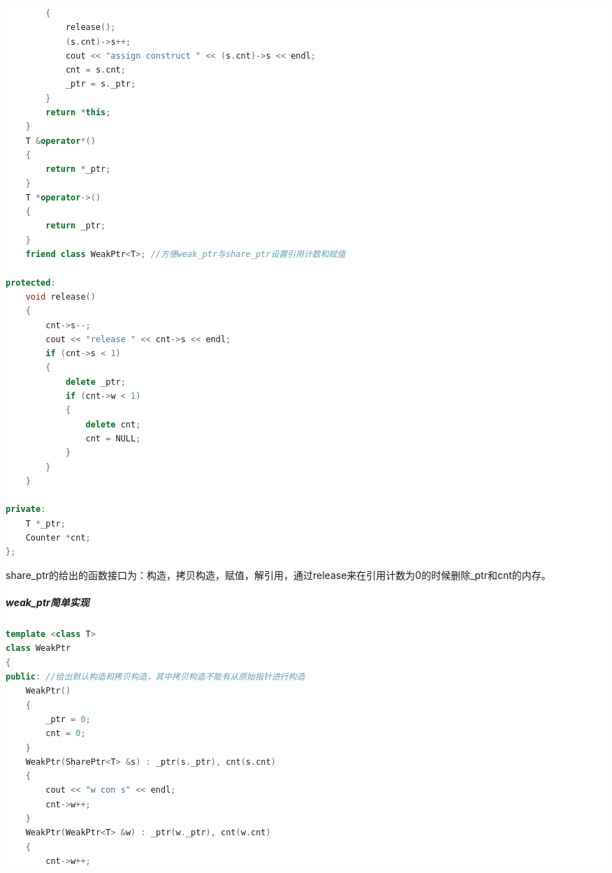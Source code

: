 ```cpp
        {
            release();
            (s.cnt)->s++;
            cout << "assign construct " << (s.cnt)->s << endl;
            cnt = s.cnt;
            _ptr = s._ptr;
        }
        return *this;
    }
    T &operator*()
    {
        return *_ptr;
    }
    T *operator->()
    {
        return _ptr;
    }
    friend class WeakPtr<T>; //方便weak_ptr与share_ptr设置引用计数和赋值

protected:
    void release()
    {
        cnt->s--;
        cout << "release " << cnt->s << endl;
        if (cnt->s < 1)
        {
            delete _ptr;
            if (cnt->w < 1)
            {
                delete cnt;
                cnt = NULL;
            }
        }
    }

private:
    T *_ptr;
    Counter *cnt;
};
```

share_ptr的给出的函数接口为：构造，拷贝构造，赋值，解引用，通过release来在引用计数为0的时候删除_ptr和cnt的内存。

##### weak_ptr简单实现



```cpp
template <class T>
class WeakPtr
{
public: //给出默认构造和拷贝构造，其中拷贝构造不能有从原始指针进行构造
    WeakPtr()
    {
        _ptr = 0;
        cnt = 0;
    }
    WeakPtr(SharePtr<T> &s) : _ptr(s._ptr), cnt(s.cnt)
    {
        cout << "w con s" << endl;
        cnt->w++;
    }
    WeakPtr(WeakPtr<T> &w) : _ptr(w._ptr), cnt(w.cnt)
    {
        cnt->w++;
```